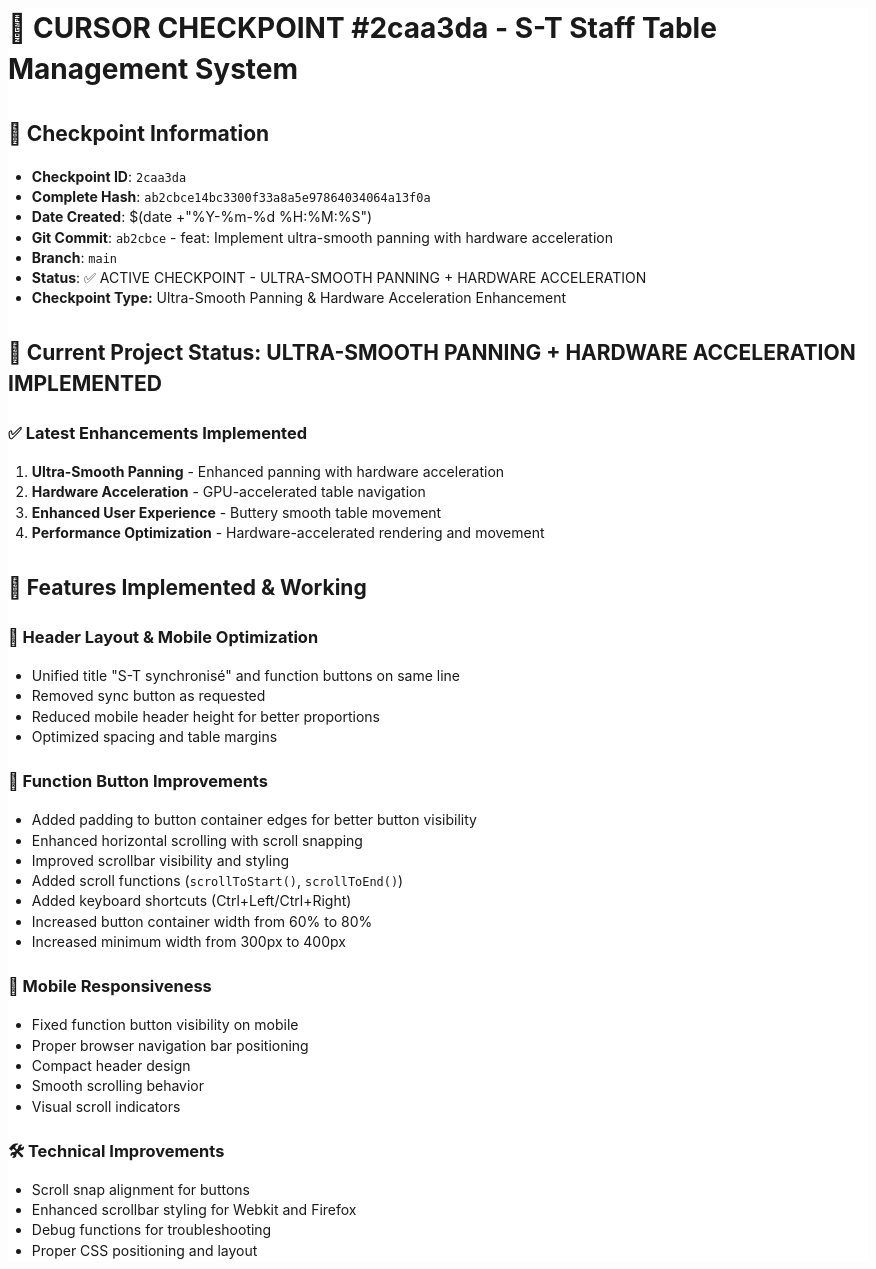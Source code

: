 # 🎯 CURSOR CHECKPOINT #2caa3da - S-T Staff Table Management System

## 🔐 Checkpoint Information
- **Checkpoint ID**: `2caa3da`
- **Complete Hash**: `ab2cbce14bc3300f33a8a5e97864034064a13f0a`
- **Date Created**: $(date +"%Y-%m-%d %H:%M:%S")
- **Git Commit**: `ab2cbce` - feat: Implement ultra-smooth panning with hardware acceleration
- **Branch**: `main`
- **Status**: ✅ ACTIVE CHECKPOINT - ULTRA-SMOOTH PANNING + HARDWARE ACCELERATION
- **Checkpoint Type:** Ultra-Smooth Panning & Hardware Acceleration Enhancement

## 🎯 **Current Project Status: ULTRA-SMOOTH PANNING + HARDWARE ACCELERATION IMPLEMENTED**

### **✅ Latest Enhancements Implemented**
1. **Ultra-Smooth Panning** - Enhanced panning with hardware acceleration
2. **Hardware Acceleration** - GPU-accelerated table navigation
3. **Enhanced User Experience** - Buttery smooth table movement
4. **Performance Optimization** - Hardware-accelerated rendering and movement

## 🚀 **Features Implemented & Working**

### **🎨 Header Layout & Mobile Optimization**
- Unified title "S-T synchronisé" and function buttons on same line
- Removed sync button as requested
- Reduced mobile header height for better proportions
- Optimized spacing and table margins

### **🔧 Function Button Improvements**
- Added padding to button container edges for better button visibility
- Enhanced horizontal scrolling with scroll snapping
- Improved scrollbar visibility and styling
- Added scroll functions (`scrollToStart()`, `scrollToEnd()`)
- Added keyboard shortcuts (Ctrl+Left/Ctrl+Right)
- Increased button container width from 60% to 80%
- Increased minimum width from 300px to 400px

### **📱 Mobile Responsiveness**
- Fixed function button visibility on mobile
- Proper browser navigation bar positioning
- Compact header design
- Smooth scrolling behavior
- Visual scroll indicators

### **🛠️ Technical Improvements**
- Scroll snap alignment for buttons
- Enhanced scrollbar styling for Webkit and Firefox
- Debug functions for troubleshooting
- Proper CSS positioning and layout
